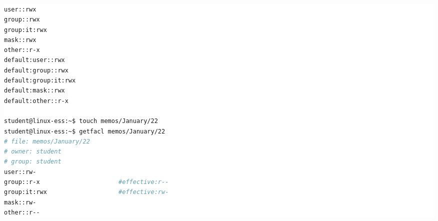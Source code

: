 ```bash
user::rwx
group::rwx
group:it:rwx
mask::rwx
other::r-x
default:user::rwx
default:group::rwx
default:group:it:rwx
default:mask::rwx
default:other::r-x

student@linux-ess:~$ touch memos/January/22
student@linux-ess:~$ getfacl memos/January/22
# file: memos/January/22
# owner: student
# group: student
user::rw-
group::r-x                      #effective:r--
group:it:rwx                    #effective:rw-
mask::rw-
other::r--

```
